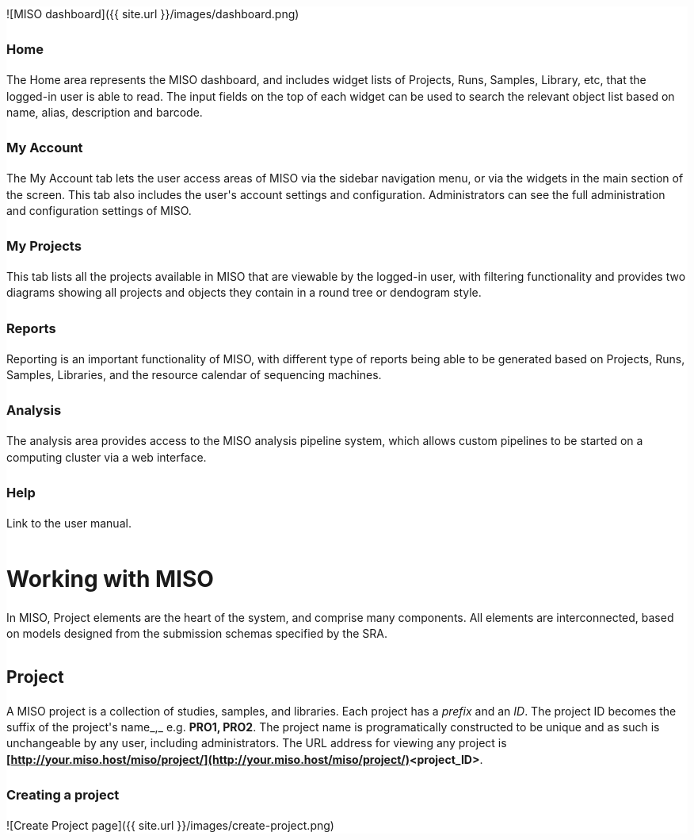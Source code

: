 ![MISO dashboard]({{ site.url }}/images/dashboard.png)

### Home

The Home area represents the MISO dashboard, and includes widget lists of Projects, Runs, Samples, Library, etc, that the logged-in user is able to read. The input fields on the top of each widget can be used to search the relevant object list based on name, alias, description and barcode.

### My Account

The My Account tab lets the user access areas of MISO via the sidebar navigation menu, or via the widgets in the main section of the screen. This tab also includes the user's account settings and configuration. Administrators can see the full administration and configuration settings of MISO.

### My Projects

This tab lists all the projects available in MISO that are viewable by the logged-in user, with filtering functionality and provides two diagrams showing all projects and objects they contain in a round tree or dendogram style.

### Reports

Reporting is an important functionality of MISO, with different type of reports being able to be generated based on Projects, Runs, Samples, Libraries, and the resource calendar of sequencing machines.

### Analysis

The analysis area provides access to the MISO analysis pipeline system, which allows custom pipelines to be started on a computing cluster via a web interface. 

### Help

Link to the user manual.

# Working with MISO

In MISO, Project elements are the heart of the system, and comprise many components. All elements are interconnected, based on models designed from the submission schemas specified by the SRA.

## Project

A MISO project is a collection of studies, samples, and libraries. Each project has a _prefix_ and an _ID_. The project ID becomes the suffix of the project's name_,_ e.g. **PRO1, PRO2**. The project name is programatically constructed to be unique and as such is unchangeable by any user, including administrators. The URL address for viewing any project is **[http://your.miso.host/miso/project/](http://your.miso.host/miso/project/)<project_ID>**.

### Creating a project

![Create Project page]({{ site.url }}/images/create-project.png)
